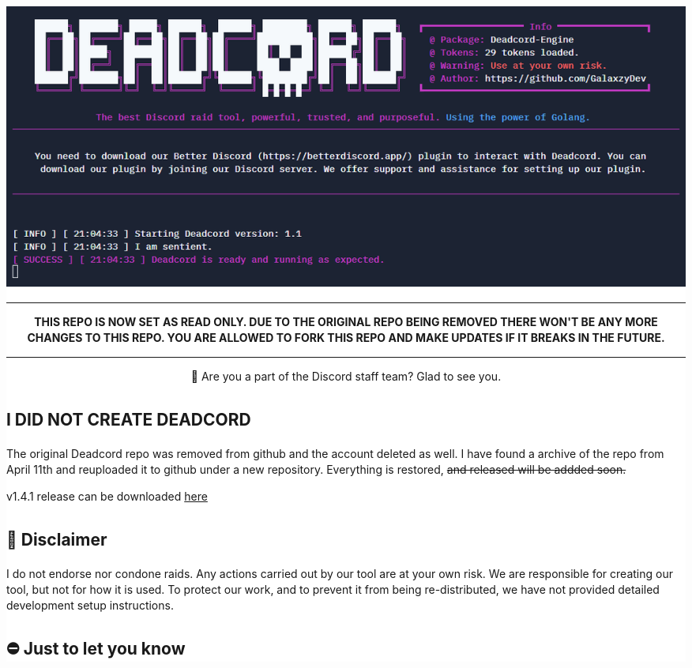 <img src="./assets/banner.png" alt="Banner"/>
</div>

---

<div align="center">
  <b>THIS REPO IS NOW SET AS READ ONLY. DUE TO THE ORIGINAL REPO BEING REMOVED THERE WON'T BE ANY MORE CHANGES TO THIS REPO. YOU ARE ALLOWED TO FORK THIS REPO AND MAKE UPDATES IF IT BREAKS IN THE FUTURE.</b>
</div>

---

<div align="center">
  🤔 Are you a part of the Discord staff team? Glad to see you.
</div>

## I DID NOT CREATE DEADCORD

The original Deadcord repo was removed from github and the account deleted as well. I have found a archive of the repo from April 11th and reuploaded it to github under a new repository.
Everything is restored, ~~and released will be addded soon.~~

v1.4.1 release can be downloaded [here](https://github.com/Aholicknight/Deadcord/releases/tag/v.1.4.1)

## 🚨 Disclaimer

I do not endorse nor condone raids. Any actions carried out by our tool are at your own risk. We are responsible for creating our tool, but not for how it is used.
To protect our work, and to prevent it from being re-distributed, we have not provided detailed development setup instructions.

## ⛔ Just to let you know
